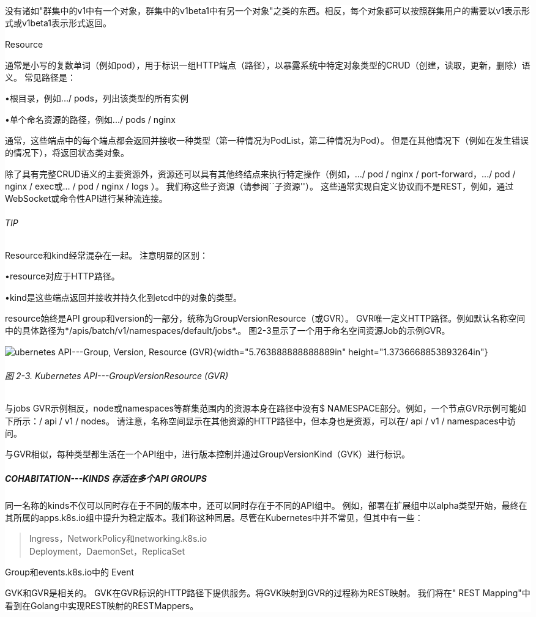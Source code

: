 没有诸如"群集中的v1中有一个对象，群集中的v1beta1中有另一个对象"之类的东西。相反，每个对象都可以按照群集用户的需要以v1表示形式或v1beta1表示形式返回。

Resource

通常是小写的复数单词（例如pod），用于标识一组HTTP端点（路径），以暴露系统中特定对象类型的CRUD（创建，读取，更新，删除）语义。
常见路径是：

•根目录，例如.../ pods，列出该类型的所有实例

•单个命名资源的路径，例如.../ pods / nginx

通常，这些端点中的每个端点都会返回并接收一种类型（第一种情况为PodList，第二种情况为Pod）。
但是在其他情况下（例如在发生错误的情况下），将返回状态类对象。

除了具有完整CRUD语义的主要资源外，资源还可以具有其他终结点来执行特定操作（例如，.../
pod / nginx / port-forward，.../ pod / nginx / exec或\... / pod / nginx
/ logs ）。 我们称这些子资源（请参阅\`\`子资源\'\'）。
这些通常实现自定义协议而不是REST，例如，通过WebSocket或命令性API进行某种流连接。

###### TIP

Resource和kind经常混杂在一起。 注意明显的区别：

•resource对应于HTTP路径。

•kind是这些端点返回并接收并持久化到etcd中的对象的类型。

resource始终是API
group和version的一部分，统称为GroupVersionResource（或GVR）。
GVR唯一定义HTTP路径。例如默认名称空间中的具体路径为*/apis/batch/v1/namespaces/default/jobs*.。
图2-3显示了一个用于命名空间资源Job的示例GVR。

![ubernetes API---Group, Version, Resource
(GVR)](media/image3.png){width="5.763888888888889in"
height="1.3736668853893264in"}

###### 图 2-3. *Kubernetes API---GroupVersionResource (GVR)*

与jobs GVR示例相反，node或namespaces等群集范围内的资源本身在路径中没有\$
NAMESPACE部分。例如，一个节点GVR示例可能如下所示：/ api / v1 / nodes。
请注意，名称空间显示在其他资源的HTTP路径中，但本身也是资源，可以在/ api
/ v1 / namespaces中访问。

与GVR相似，每种类型都生活在一个API组中，进行版本控制并通过GroupVersionKind（GVK）进行标识。

##### COHABITATION---KINDS 存活在多个API GROUPS

同一名称的kinds不仅可以同时存在于不同的版本中，还可以同时存在于不同的API组中。
例如，部署在扩展组中以alpha类型开始，最终在其所属的apps.k8s.io组中提升为稳定版本。我们称这种同居。尽管在Kubernetes中并不常见，但其中有一些：

> Ingress，NetworkPolicy和networking.k8s.io\
> Deployment，DaemonSet，ReplicaSet

Group和events.k8s.io中的 Event

GVK和GVR是相关的。
GVK在GVR标识的HTTP路径下提供服务。将GVK映射到GVR的过程称为REST映射。
我们将在" REST Mapping"中看到在Golang中实现REST映射的RESTMappers。
